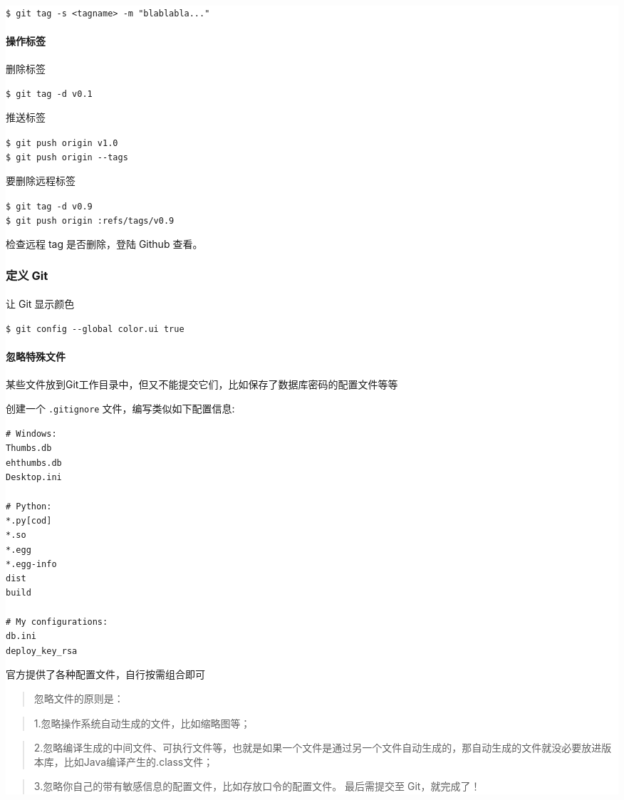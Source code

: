 	$ git tag -s <tagname> -m "blablabla..."
#### 操作标签

删除标签

	$ git tag -d v0.1
推送标签

	$ git push origin v1.0
	$ git push origin --tags
要删除远程标签

	$ git tag -d v0.9
	$ git push origin :refs/tags/v0.9
检查远程 tag 是否删除，登陆 Github 查看。

### 定义 Git

让 Git 显示颜色

	$ git config --global color.ui true
#### 忽略特殊文件

某些文件放到Git工作目录中，但又不能提交它们，比如保存了数据库密码的配置文件等等

创建一个 `.gitignore` 文件，编写类似如下配置信息:

	# Windows:
	Thumbs.db
	ehthumbs.db
	Desktop.ini

	# Python:
	*.py[cod]
	*.so
	*.egg
	*.egg-info
	dist
	build

	# My configurations:
	db.ini
	deploy_key_rsa
官方提供了各种配置文件，自行按需组合即可

>忽略文件的原则是：

>1.忽略操作系统自动生成的文件，比如缩略图等；

>2.忽略编译生成的中间文件、可执行文件等，也就是如果一个文件是通过另一个文件自动生成的，那自动生成的文件就没必要放进版本库，比如Java编译产生的.class文件；

>3.忽略你自己的带有敏感信息的配置文件，比如存放口令的配置文件。
最后需提交至 Git，就完成了！
